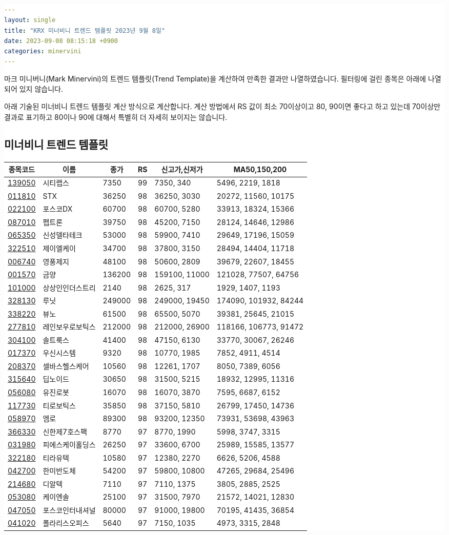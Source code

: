 ```yaml
---
layout: single
title: "KRX 미너비니 트렌드 템플릿 2023년 9월 8일"
date: 2023-09-08 08:15:18 +0900
categories: minervini
---
```

마크 미니버니(Mark Minervini)의 트렌드 템플릿(Trend Template)을 계산하여 만족한 결과만 나열하였습니다. 필터링에 걸린 종목은 아래에 나열되어 있지 않습니다.

아래 기술된 미너비니 트렌드 템플릿 계산 방식으로 계산합니다. 계산 방법에서 RS 값이 최소 70이상이고 80, 90이면 좋다고 하고 있는데 70이상만 결과로 표기하고 80이나 90에 대해서 특별히 더 자세히 보이지는 않습니다.

## 미너비니 트렌드 템플릿

|종목코드|이름|종가|RS|신고가,신저가|MA50,150,200|
|------|---|---|--|---------|------------|
|[139050](https://finance.daum.net/quotes/A139050)|시티랩스|7350|99|7350, 340|5496, 2219, 1818|
|[011810](https://finance.daum.net/quotes/A011810)|STX|36250|98|36250, 3030|20272, 11560, 10175|
|[022100](https://finance.daum.net/quotes/A022100)|포스코DX|60700|98|60700, 5280|33913, 18324, 15366|
|[087010](https://finance.daum.net/quotes/A087010)|펩트론|39750|98|45200, 7150|28124, 14646, 12986|
|[065350](https://finance.daum.net/quotes/A065350)|신성델타테크|53000|98|59900, 7410|29649, 17196, 15059|
|[322510](https://finance.daum.net/quotes/A322510)|제이엘케이|34700|98|37800, 3150|28494, 14404, 11718|
|[006740](https://finance.daum.net/quotes/A006740)|영풍제지|48100|98|50600, 2809|39679, 22607, 18455|
|[001570](https://finance.daum.net/quotes/A001570)|금양|136200|98|159100, 11000|121028, 77507, 64756|
|[101000](https://finance.daum.net/quotes/A101000)|상상인인더스트리|2140|98|2625, 317|1929, 1407, 1193|
|[328130](https://finance.daum.net/quotes/A328130)|루닛|249000|98|249000, 19450|174090, 101932, 84244|
|[338220](https://finance.daum.net/quotes/A338220)|뷰노|61500|98|65500, 5070|39381, 25645, 21015|
|[277810](https://finance.daum.net/quotes/A277810)|레인보우로보틱스|212000|98|212000, 26900|118166, 106773, 91472|
|[304100](https://finance.daum.net/quotes/A304100)|솔트룩스|41400|98|47150, 6130|33770, 30067, 26246|
|[017370](https://finance.daum.net/quotes/A017370)|우신시스템|9320|98|10770, 1985|7852, 4911, 4514|
|[208370](https://finance.daum.net/quotes/A208370)|셀바스헬스케어|10560|98|12261, 1707|8050, 7389, 6056|
|[315640](https://finance.daum.net/quotes/A315640)|딥노이드|30650|98|31500, 5215|18932, 12995, 11316|
|[056080](https://finance.daum.net/quotes/A056080)|유진로봇|16070|98|16070, 3870|7595, 6687, 6152|
|[117730](https://finance.daum.net/quotes/A117730)|티로보틱스|35850|98|37150, 5810|26799, 17450, 14736|
|[058970](https://finance.daum.net/quotes/A058970)|엠로|89300|98|93200, 12350|73931, 53698, 43963|
|[366330](https://finance.daum.net/quotes/A366330)|신한제7호스팩|8770|97|8770, 1990|5998, 3747, 3315|
|[031980](https://finance.daum.net/quotes/A031980)|피에스케이홀딩스|26250|97|33600, 6700|25989, 15585, 13577|
|[322180](https://finance.daum.net/quotes/A322180)|티라유텍|10580|97|12380, 2270|6626, 5206, 4588|
|[042700](https://finance.daum.net/quotes/A042700)|한미반도체|54200|97|59800, 10800|47265, 29684, 25496|
|[214680](https://finance.daum.net/quotes/A214680)|디알텍|7110|97|7110, 1375|3805, 2885, 2525|
|[053080](https://finance.daum.net/quotes/A053080)|케이엔솔|25100|97|31500, 7970|21572, 14021, 12830|
|[047050](https://finance.daum.net/quotes/A047050)|포스코인터내셔널|80000|97|91000, 19800|70195, 41435, 36854|
|[041020](https://finance.daum.net/quotes/A041020)|폴라리스오피스|5640|97|7150, 1035|4973, 3315, 2848|